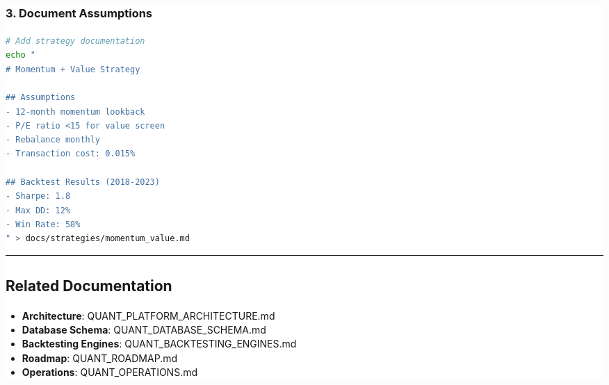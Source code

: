 ### 3. Document Assumptions

```bash
# Add strategy documentation
echo "
# Momentum + Value Strategy

## Assumptions
- 12-month momentum lookback
- P/E ratio <15 for value screen
- Rebalance monthly
- Transaction cost: 0.015%

## Backtest Results (2018-2023)
- Sharpe: 1.8
- Max DD: 12%
- Win Rate: 58%
" > docs/strategies/momentum_value.md
```

---

## Related Documentation

- **Architecture**: QUANT_PLATFORM_ARCHITECTURE.md
- **Database Schema**: QUANT_DATABASE_SCHEMA.md
- **Backtesting Engines**: QUANT_BACKTESTING_ENGINES.md
- **Roadmap**: QUANT_ROADMAP.md
- **Operations**: QUANT_OPERATIONS.md
